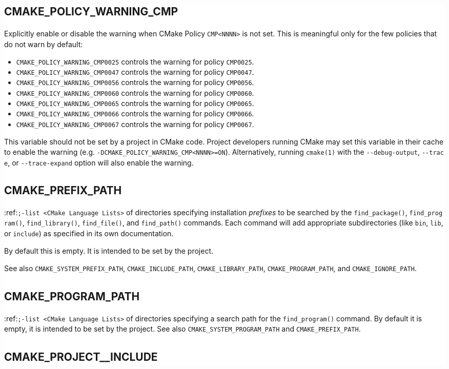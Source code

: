 CMAKE_POLICY_WARNING_CMP<NNNN>
------------------------------

Explicitly enable or disable the warning when CMake Policy ``CMP<NNNN>``
is not set.  This is meaningful only for the few policies that do not
warn by default:

* ``CMAKE_POLICY_WARNING_CMP0025`` controls the warning for
  policy ``CMP0025``.
* ``CMAKE_POLICY_WARNING_CMP0047`` controls the warning for
  policy ``CMP0047``.
* ``CMAKE_POLICY_WARNING_CMP0056`` controls the warning for
  policy ``CMP0056``.
* ``CMAKE_POLICY_WARNING_CMP0060`` controls the warning for
  policy ``CMP0060``.
* ``CMAKE_POLICY_WARNING_CMP0065`` controls the warning for
  policy ``CMP0065``.
* ``CMAKE_POLICY_WARNING_CMP0066`` controls the warning for
  policy ``CMP0066``.
* ``CMAKE_POLICY_WARNING_CMP0067`` controls the warning for
  policy ``CMP0067``.

This variable should not be set by a project in CMake code.  Project
developers running CMake may set this variable in their cache to
enable the warning (e.g. ``-DCMAKE_POLICY_WARNING_CMP<NNNN>=ON``).
Alternatively, running ``cmake(1)`` with the ``--debug-output``,
``--trace``, or ``--trace-expand`` option will also enable the warning.

CMAKE_PREFIX_PATH
-----------------

:ref:`;-list <CMake Language Lists>` of directories specifying installation
*prefixes* to be searched by the ``find_package()``,
``find_program()``, ``find_library()``, ``find_file()``, and
``find_path()`` commands.  Each command will add appropriate
subdirectories (like ``bin``, ``lib``, or ``include``) as specified in its own
documentation.

By default this is empty.  It is intended to be set by the project.

See also ``CMAKE_SYSTEM_PREFIX_PATH``, ``CMAKE_INCLUDE_PATH``,
``CMAKE_LIBRARY_PATH``, ``CMAKE_PROGRAM_PATH``, and
``CMAKE_IGNORE_PATH``.

CMAKE_PROGRAM_PATH
------------------

:ref:`;-list <CMake Language Lists>` of directories specifying a search path
for the ``find_program()`` command.  By default it is empty, it is
intended to be set by the project.  See also
``CMAKE_SYSTEM_PROGRAM_PATH`` and ``CMAKE_PREFIX_PATH``.

CMAKE_PROJECT_<PROJECT-NAME>_INCLUDE
------------------------------------
